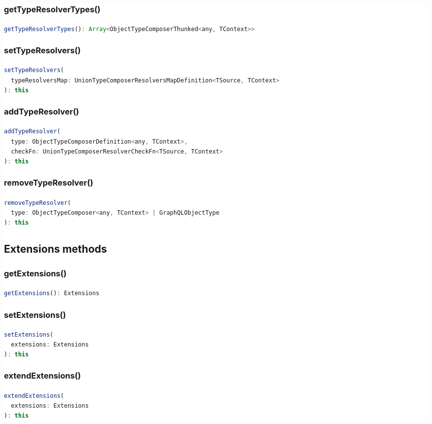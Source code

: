 ### getTypeResolverTypes()

```js
getTypeResolverTypes(): Array<ObjectTypeComposerThunked<any, TContext>>
```

### setTypeResolvers()

```js
setTypeResolvers(
  typeResolversMap: UnionTypeComposerResolversMapDefinition<TSource, TContext>
): this
```

### addTypeResolver()

```js
addTypeResolver(
  type: ObjectTypeComposerDefinition<any, TContext>,
  checkFn: UnionTypeComposerResolverCheckFn<TSource, TContext>
): this
```

### removeTypeResolver()

```js
removeTypeResolver(
  type: ObjectTypeComposer<any, TContext> | GraphQLObjectType
): this
```

## Extensions methods

### getExtensions()

```js
getExtensions(): Extensions
```

### setExtensions()

```js
setExtensions(
  extensions: Extensions
): this
```

### extendExtensions()

```js
extendExtensions(
  extensions: Extensions
): this
```
